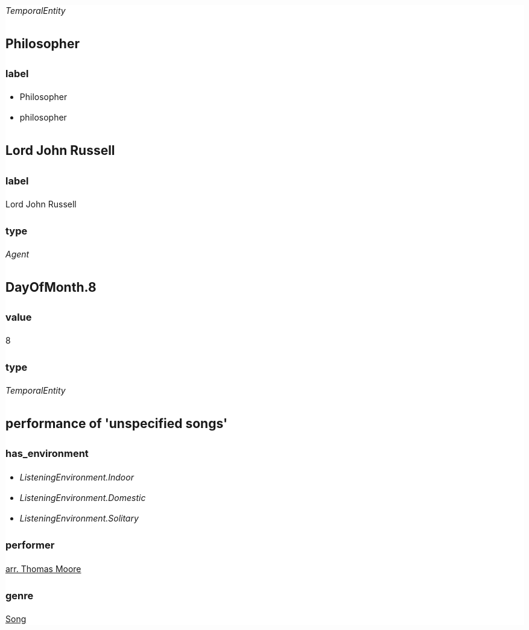 
*TemporalEntity*

## Philosopher

### label

 - Philosopher

 - philosopher

## Lord John Russell

### label


Lord John Russell

### type


*Agent*

## DayOfMonth.8

### value


8

### type


*TemporalEntity*

## performance of 'unspecified songs'

### has_environment

 - *ListeningEnvironment.Indoor*

 - *ListeningEnvironment.Domestic*

 - *ListeningEnvironment.Solitary*

### performer


[arr. Thomas Moore](#arr.-Thomas-Moore)

### genre


[Song](#Song)

